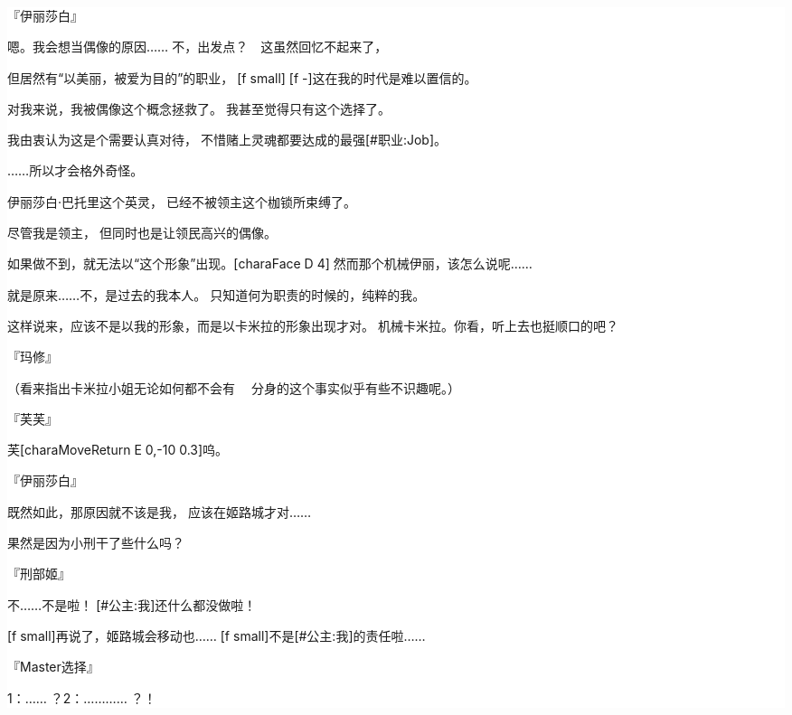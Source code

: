 『伊丽莎白』

嗯。我会想当偶像的原因……
不，出发点？　这虽然回忆不起来了，

但居然有“以美丽，被爱为目的”的职业，
[f small]  [f -]这在我的时代是难以置信的。

对我来说，我被偶像这个概念拯救了。
我甚至觉得只有这个选择了。

我由衷认为这是个需要认真对待，
不惜赌上灵魂都要达成的最强[#职业:Job]。

……所以才会格外奇怪。

伊丽莎白·巴托里这个英灵，
已经不被领主这个枷锁所束缚了。

尽管我是领主，
但同时也是让领民高兴的偶像。

如果做不到，就无法以“这个形象”出现。[charaFace D 4]
然而那个机械伊丽，该怎么说呢……

就是原来……不，是过去的我本人。
只知道何为职责的时候的，纯粹的我。

这样说来，应该不是以我的形象，而是以卡米拉的形象出现才对。
机械卡米拉。你看，听上去也挺顺口的吧？

『玛修』

（看来指出卡米拉小姐无论如何都不会有
　分身的这个事实似乎有些不识趣呢。）

『芙芙』

芙[charaMoveReturn E 0,-10 0.3]呜。

『伊丽莎白』

既然如此，那原因就不该是我，
应该在姬路城才对……

果然是因为小刑干了些什么吗？

『刑部姬』

不……不是啦！
[#公主:我]还什么都没做啦！

[f small]再说了，姬路城会移动也……
[f small]不是[#公主:我]的责任啦……

『Master选择』

1：……
？2：…………
？！

